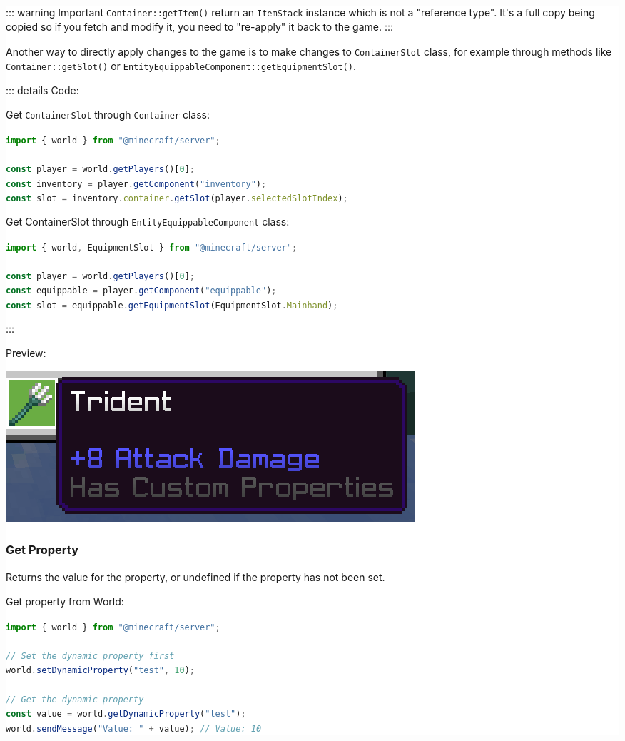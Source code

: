 ::: warning Important
`Container::getItem()` return an `ItemStack` instance which is not a "reference type". It's a full copy being copied so if you fetch and modify it, you need to "re-apply" it back to the game.
:::

Another way to directly apply changes to the game is to make changes to `ContainerSlot` class, for example through methods like `Container::getSlot()` or `EntityEquippableComponent::getEquipmentSlot()`.

::: details Code:

Get `ContainerSlot` through `Container` class:

```ts
import { world } from "@minecraft/server";

const player = world.getPlayers()[0];
const inventory = player.getComponent("inventory");
const slot = inventory.container.getSlot(player.selectedSlotIndex);
```

Get ContainerSlot through `EntityEquippableComponent` class:

```ts
import { world, EquipmentSlot } from "@minecraft/server";

const player = world.getPlayers()[0];
const equippable = player.getComponent("equippable");
const slot = equippable.getEquipmentSlot(EquipmentSlot.Mainhand);
```

:::

Preview:

![item_has_properties](../assets/features/dynamic-properties/item-properties.png)

### Get Property

Returns the value for the property, or undefined if the property has not been set.

Get property from World:

```ts
import { world } from "@minecraft/server";

// Set the dynamic property first
world.setDynamicProperty("test", 10);

// Get the dynamic property
const value = world.getDynamicProperty("test");
world.sendMessage("Value: " + value); // Value: 10
```
